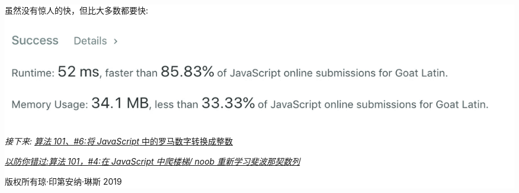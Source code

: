 虽然没有惊人的快，但比大多数都要快:

![](img/4073527ec55f5cae5956980eecbb58ae.png)

*接下来:* [*算法 101、#6:将 JavaScript* 中的罗马数字转换成整数 ](https://medium.com/javascript-in-plain-english/algorithms-101-convert-roman-numerals-to-integers-in-javascript-d3aba86a43d4)

[*以防你错过:算法 101，#4:在 JavaScript 中爬楼梯/ noob 重新学习斐波那契数列*](https://medium.com/@joanrigdon/algorithms-101-climbing-stairs-in-javascript-c8dec14cb2f6)

版权所有琼·印第安纳·琳斯 2019